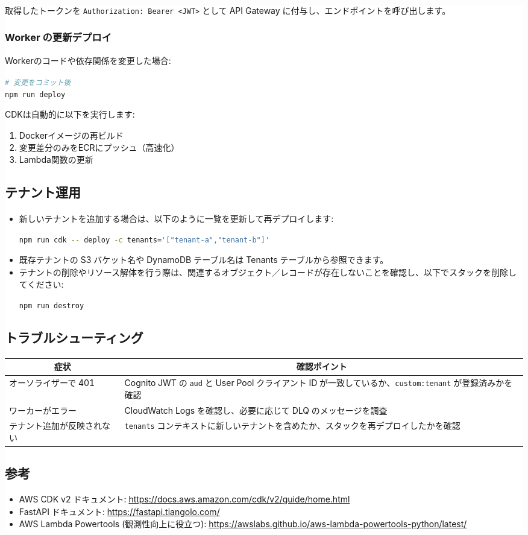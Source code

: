 取得したトークンを `Authorization: Bearer <JWT>` として API Gateway に付与し、エンドポイントを呼び出します。

### Worker の更新デプロイ

Workerのコードや依存関係を変更した場合:

```sh
# 変更をコミット後
npm run deploy
```

CDKは自動的に以下を実行します:
1. Dockerイメージの再ビルド
2. 変更差分のみをECRにプッシュ（高速化）
3. Lambda関数の更新

## テナント運用

- 新しいテナントを追加する場合は、以下のように一覧を更新して再デプロイします:
  ```sh
  npm run cdk -- deploy -c tenants='["tenant-a","tenant-b"]'
  ```
- 既存テナントの S3 バケット名や DynamoDB テーブル名は Tenants テーブルから参照できます。
- テナントの削除やリソース解体を行う際は、関連するオブジェクト／レコードが存在しないことを確認し、以下でスタックを削除してください:
  ```sh
  npm run destroy
  ```

## トラブルシューティング

| 症状 | 確認ポイント |
| ---- | ------------ |
| オーソライザーで 401 | Cognito JWT の `aud` と User Pool クライアント ID が一致しているか、`custom:tenant` が登録済みかを確認 |
| ワーカーがエラー | CloudWatch Logs を確認し、必要に応じて DLQ のメッセージを調査 |
| テナント追加が反映されない | `tenants` コンテキストに新しいテナントを含めたか、スタックを再デプロイしたかを確認 |

## 参考

- AWS CDK v2 ドキュメント: <https://docs.aws.amazon.com/cdk/v2/guide/home.html>
- FastAPI ドキュメント: <https://fastapi.tiangolo.com/>
- AWS Lambda Powertools (観測性向上に役立つ): <https://awslabs.github.io/aws-lambda-powertools-python/latest/>

